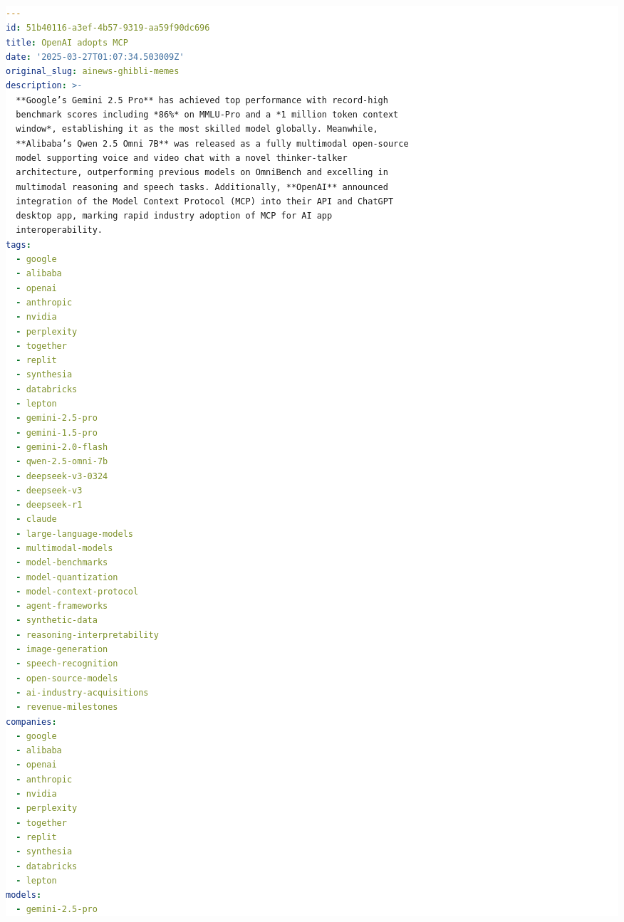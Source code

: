 ```yaml
---
id: 51b40116-a3ef-4b57-9319-aa59f90dc696
title: OpenAI adopts MCP
date: '2025-03-27T01:07:34.503009Z'
original_slug: ainews-ghibli-memes
description: >-
  **Google’s Gemini 2.5 Pro** has achieved top performance with record-high
  benchmark scores including *86%* on MMLU-Pro and a *1 million token context
  window*, establishing it as the most skilled model globally. Meanwhile,
  **Alibaba’s Qwen 2.5 Omni 7B** was released as a fully multimodal open-source
  model supporting voice and video chat with a novel thinker-talker
  architecture, outperforming previous models on OmniBench and excelling in
  multimodal reasoning and speech tasks. Additionally, **OpenAI** announced
  integration of the Model Context Protocol (MCP) into their API and ChatGPT
  desktop app, marking rapid industry adoption of MCP for AI app
  interoperability.
tags:
  - google
  - alibaba
  - openai
  - anthropic
  - nvidia
  - perplexity
  - together
  - replit
  - synthesia
  - databricks
  - lepton
  - gemini-2.5-pro
  - gemini-1.5-pro
  - gemini-2.0-flash
  - qwen-2.5-omni-7b
  - deepseek-v3-0324
  - deepseek-v3
  - deepseek-r1
  - claude
  - large-language-models
  - multimodal-models
  - model-benchmarks
  - model-quantization
  - model-context-protocol
  - agent-frameworks
  - synthetic-data
  - reasoning-interpretability
  - image-generation
  - speech-recognition
  - open-source-models
  - ai-industry-acquisitions
  - revenue-milestones
companies:
  - google
  - alibaba
  - openai
  - anthropic
  - nvidia
  - perplexity
  - together
  - replit
  - synthesia
  - databricks
  - lepton
models:
  - gemini-2.5-pro
```